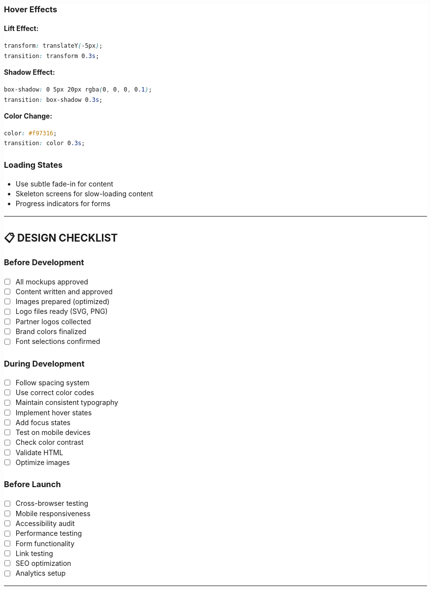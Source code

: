 ### Hover Effects

**Lift Effect:**
```css
transform: translateY(-5px);
transition: transform 0.3s;
```

**Shadow Effect:**
```css
box-shadow: 0 5px 20px rgba(0, 0, 0, 0.1);
transition: box-shadow 0.3s;
```

**Color Change:**
```css
color: #f97316;
transition: color 0.3s;
```

### Loading States
- Use subtle fade-in for content
- Skeleton screens for slow-loading content
- Progress indicators for forms

---

## 📋 DESIGN CHECKLIST

### Before Development
- [ ] All mockups approved
- [ ] Content written and approved
- [ ] Images prepared (optimized)
- [ ] Logo files ready (SVG, PNG)
- [ ] Partner logos collected
- [ ] Brand colors finalized
- [ ] Font selections confirmed

### During Development
- [ ] Follow spacing system
- [ ] Use correct color codes
- [ ] Maintain consistent typography
- [ ] Implement hover states
- [ ] Add focus states
- [ ] Test on mobile devices
- [ ] Check color contrast
- [ ] Validate HTML
- [ ] Optimize images

### Before Launch
- [ ] Cross-browser testing
- [ ] Mobile responsiveness
- [ ] Accessibility audit
- [ ] Performance testing
- [ ] Form functionality
- [ ] Link testing
- [ ] SEO optimization
- [ ] Analytics setup

---